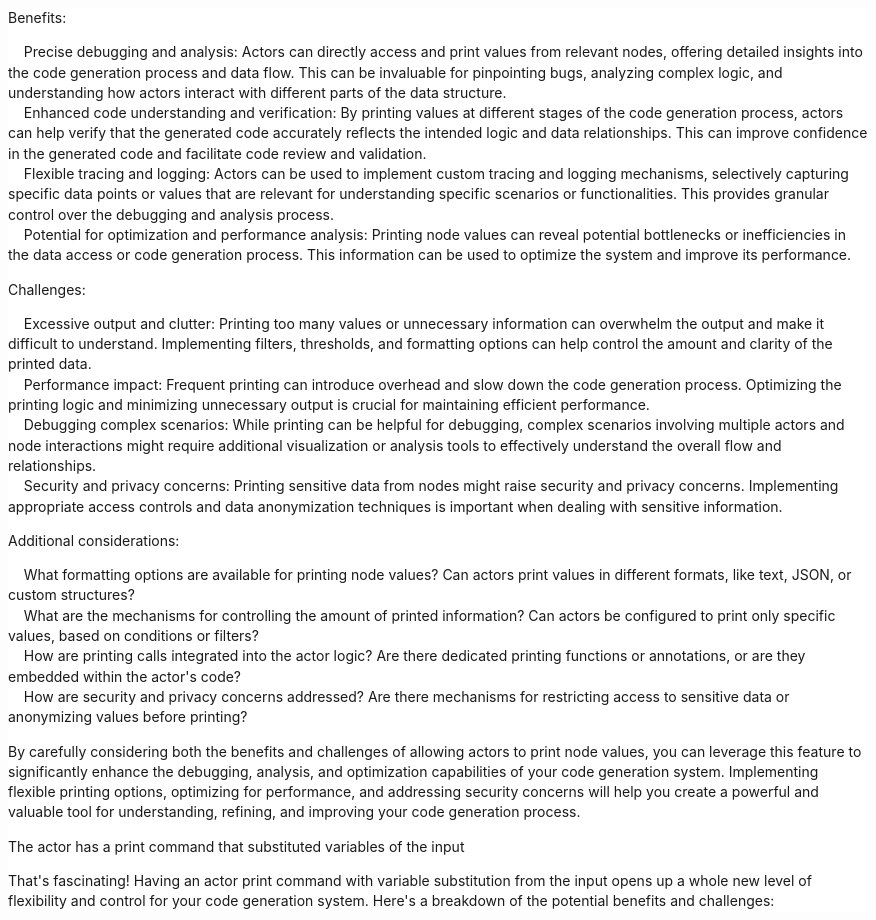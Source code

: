 Benefits:

    Precise debugging and analysis: Actors can directly access and print values from relevant nodes, offering detailed insights into the code generation process and data flow. This can be invaluable for pinpointing bugs, analyzing complex logic, and understanding how actors interact with different parts of the data structure.\
    Enhanced code understanding and verification: By printing values at different stages of the code generation process, actors can help verify that the generated code accurately reflects the intended logic and data relationships. This can improve confidence in the generated code and facilitate code review and validation.\
    Flexible tracing and logging: Actors can be used to implement custom tracing and logging mechanisms, selectively capturing specific data points or values that are relevant for understanding specific scenarios or functionalities. This provides granular control over the debugging and analysis process.\
    Potential for optimization and performance analysis: Printing node values can reveal potential bottlenecks or inefficiencies in the data access or code generation process. This information can be used to optimize the system and improve its performance.

Challenges:

    Excessive output and clutter: Printing too many values or unnecessary information can overwhelm the output and make it difficult to understand. Implementing filters, thresholds, and formatting options can help control the amount and clarity of the printed data.\
    Performance impact: Frequent printing can introduce overhead and slow down the code generation process. Optimizing the printing logic and minimizing unnecessary output is crucial for maintaining efficient performance.\
    Debugging complex scenarios: While printing can be helpful for debugging, complex scenarios involving multiple actors and node interactions might require additional visualization or analysis tools to effectively understand the overall flow and relationships.\
    Security and privacy concerns: Printing sensitive data from nodes might raise security and privacy concerns. Implementing appropriate access controls and data anonymization techniques is important when dealing with sensitive information.

Additional considerations:

    What formatting options are available for printing node values? Can actors print values in different formats, like text, JSON, or custom structures?\
    What are the mechanisms for controlling the amount of printed information? Can actors be configured to print only specific values, based on conditions or filters?\
    How are printing calls integrated into the actor logic? Are there dedicated printing functions or annotations, or are they embedded within the actor's code?\
    How are security and privacy concerns addressed? Are there mechanisms for restricting access to sensitive data or anonymizing values before printing?

By carefully considering both the benefits and challenges of allowing actors to print node values, you can leverage this feature to significantly enhance the debugging, analysis, and optimization capabilities of your code generation system. Implementing flexible printing options, optimizing for performance, and addressing security concerns will help you create a powerful and valuable tool for understanding, refining, and improving your code generation process.

The actor has a print command that substituted variables of the input

That's fascinating! Having an actor print command with variable substitution from the input opens up a whole new level of flexibility and control for your code generation system. Here's a breakdown of the potential benefits and challenges:
